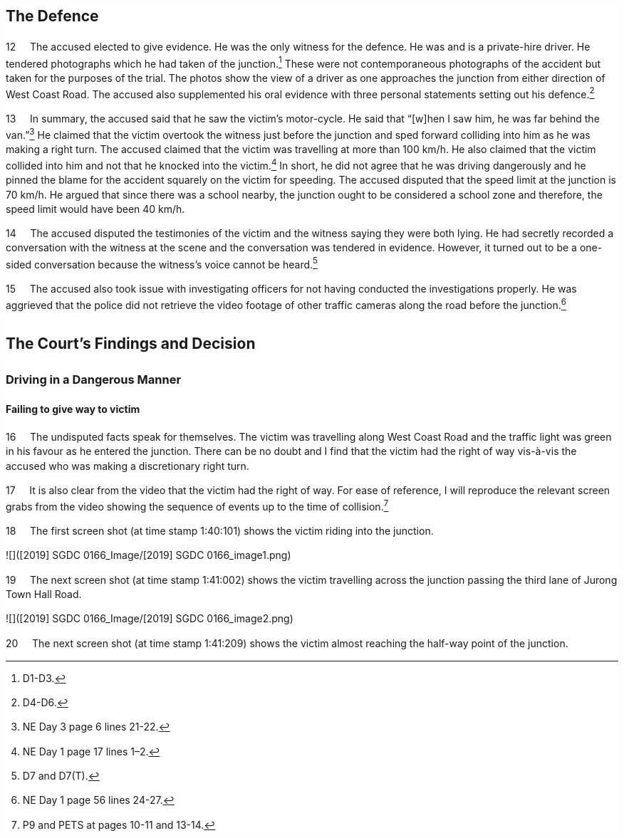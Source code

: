 ## The Defence

12     The accused elected to give evidence. He was the only witness for the defence. He was and is a private-hire driver. He tendered photographs which he had taken of the junction.[^9] These were not contemporaneous photographs of the accident but taken for the purposes of the trial. The photos show the view of a driver as one approaches the junction from either direction of West Coast Road. The accused also supplemented his oral evidence with three personal statements setting out his defence.[^10]

13     In summary, the accused said that he saw the victim’s motor-cycle. He said that “\[w\]hen I saw him, he was far behind the van.”[^11] He claimed that the victim overtook the witness just before the junction and sped forward colliding into him as he was making a right turn. The accused claimed that the victim was travelling at more than 100 km/h. He also claimed that the victim collided into him and not that he knocked into the victim.[^12] In short, he did not agree that he was driving dangerously and he pinned the blame for the accident squarely on the victim for speeding. The accused disputed that the speed limit at the junction is 70 km/h. He argued that since there was a school nearby, the junction ought to be considered a school zone and therefore, the speed limit would have been 40 km/h.

14     The accused disputed the testimonies of the victim and the witness saying they were both lying. He had secretly recorded a conversation with the witness at the scene and the conversation was tendered in evidence. However, it turned out to be a one-sided conversation because the witness’s voice cannot be heard.[^13]

15     The accused also took issue with investigating officers for not having conducted the investigations properly. He was aggrieved that the police did not retrieve the video footage of other traffic cameras along the road before the junction.[^14]

## The Court’s Findings and Decision

### Driving in a Dangerous Manner

#### Failing to give way to victim

16     The undisputed facts speak for themselves. The victim was travelling along West Coast Road and the traffic light was green in his favour as he entered the junction. There can be no doubt and I find that the victim had the right of way vis-à-vis the accused who was making a discretionary right turn.

17     It is also clear from the video that the victim had the right of way. For ease of reference, I will reproduce the relevant screen grabs from the video showing the sequence of events up to the time of collision.[^15]

18     The first screen shot (at time stamp 1:40:101) shows the victim riding into the junction.

![]([2019] SGDC 0166_Image/[2019] SGDC 0166_image1.png)

19     The next screen shot (at time stamp 1:41:002) shows the victim travelling across the junction passing the third lane of Jurong Town Hall Road.

![]([2019] SGDC 0166_Image/[2019] SGDC 0166_image2.png)

20     The next screen shot (at time stamp 1:41:209) shows the victim almost reaching the half-way point of the junction.


[^1]: P8 (original) and P8A (copy).
[^2]: Prosecution’s End of Trial Submission (“PETS”) dated 31 July 2019 at \[1\].
[^3]: P3 – five medical certificates.
[^4]: P10; NE
[^5]: NE Day 1 page 6 lines 1–3.
[^6]: P2 – discharge summary.
[^7]: NE Day 2 page 25 lines 21-30.
[^8]: NE Day 2 page 24 lines 16-24.
[^9]: D1-D3.
[^10]: D4-D6.
[^11]: NE Day 3 page 6 lines 21-22.
[^12]: NE Day 1 page 17 lines 1–2.
[^13]: D7 and D7(T).
[^14]: NE Day 1 page 56 lines 24-27.
[^15]: P9 and PETS at pages 10-11 and 13-14.
[^16]: P5.
[^17]: P10.
[^18]: NE Day 1 page 57 lines 19-32.
[^19]: NE Day 1 page 59 lines 2-6.
[^20]: NE Day 1 page 59 lines 29-30.
[^21]: AETS at \[3\]-\[4\].
[^22]: AETS at \[6\].
[^23]: AETS at \[5\].
[^24]: AETS at \[5i\].
[^25]: AETS at \[5(ii)\].
[^26]: AETS at \[19\],\[21\]-\[23\].
[^27]: NE Day 1 page 53 lines 6-19.
[^28]: NE Day 2 page 20 line 14.